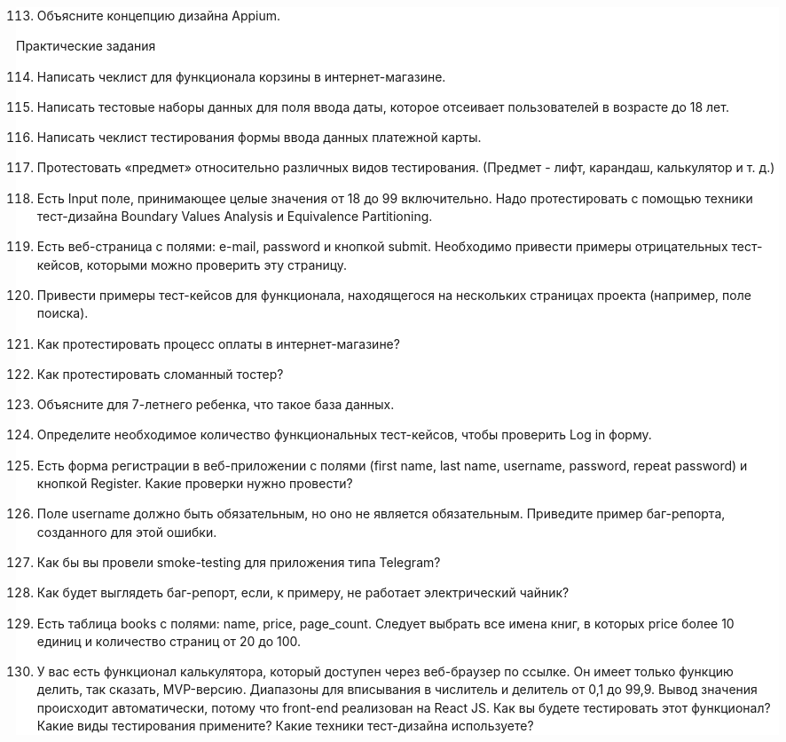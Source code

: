 113. Объясните концепцию дизайна Appium.



Практические задания



114. Написать чеклист для функционала корзины в интернет-магазине.

115. Написать тестовые наборы данных для поля ввода даты, которое отсеивает пользователей в возрасте до 18 лет.

116. Написать чеклист тестирования формы ввода данных платежной карты.

117. Протестовать «предмет» относительно различных видов тестирования. (Предмет - лифт, карандаш, калькулятор и т. д.)

118. Есть Input поле, принимающее целые значения от 18 до 99 включительно. Надо протестировать с помощью техники тест-дизайна Boundary Values ​​Analysis и Equivalence Partitioning.

119. Есть веб-страница с полями: e-mail, password и кнопкой submit. Необходимо привести примеры отрицательных тест-кейсов, которыми можно проверить эту страницу.

120. Привести примеры тест-кейсов для функционала, находящегося на нескольких страницах проекта (например, поле поиска).

121. Как протестировать процесс оплаты в интернет-магазине?

122. Как протестировать сломанный тостер?

123. Объясните для 7-летнего ребенка, что такое база данных.

124. Определите необходимое количество функциональных тест-кейсов, чтобы проверить Log in форму.

125. Есть форма регистрации в веб-приложении с полями (first name, last name, username, password, repeat password) и кнопкой Register. Какие проверки нужно провести?

126. Поле username должно быть обязательным, но оно не является обязательным. Приведите пример баг-репорта, созданного для этой ошибки.

127. Как бы вы провели smoke-testing для приложения типа Telegram?

133. Как будет выглядеть баг-репорт, если, к примеру, не работает электрический чайник?

128. Есть таблица books с полями: name, price, page_count. Следует выбрать все имена книг, в которых price более 10 единиц и количество страниц от 20 до 100.

129. У вас есть функционал калькулятора, который доступен через веб-браузер по ссылке. Он имеет только функцию делить, так сказать, MVP-версию. Диапазоны для вписывания в числитель и делитель от 0,1 до 99,9. Вывод значения происходит автоматически, потому что front-end реализован на React JS. Как вы будете тестировать этот функционал? Какие виды тестирования примените? Какие техники тест-дизайна используете?

 
